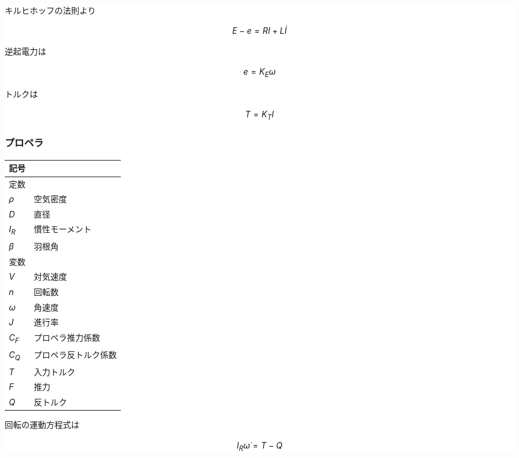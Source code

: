 キルヒホッフの法則より

$$
E-e=RI+L\dot{I}
$$

逆起電力は

$$
e=K_E\omega
$$

トルクは

$$
T=K_TI
$$

### プロペラ

| 記号     |                      |
| -------- | -------------------- |
| 定数     |                      |
| $\rho$   | 空気密度             |
| $D$      | 直径                 |
| $I_R$    | 慣性モーメント       |
| $\beta$  | 羽根角               |
| 変数     |                      |
| $V$      | 対気速度             |
| $n$      | 回転数               |
| $\omega$ | 角速度               |
| $J$      | 進行率               |
| $C_F$    | プロペラ推力係数     |
| $C_Q$    | プロペラ反トルク係数 |
| $T$      | 入力トルク           |
| $F$      | 推力                 |
| $Q$      | 反トルク             |

回転の運動方程式は

$$
I_R\dot{\omega}=T-Q
$$
